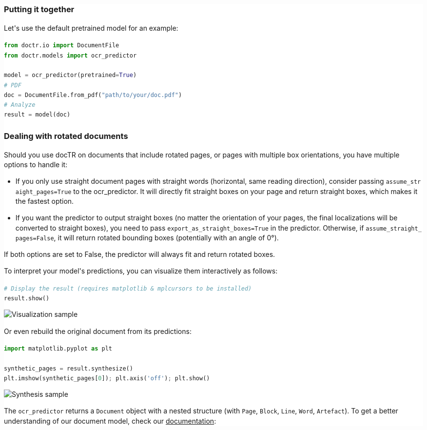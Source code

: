 ### Putting it together

Let's use the default pretrained model for an example:

```python
from doctr.io import DocumentFile
from doctr.models import ocr_predictor

model = ocr_predictor(pretrained=True)
# PDF
doc = DocumentFile.from_pdf("path/to/your/doc.pdf")
# Analyze
result = model(doc)
```

### Dealing with rotated documents

Should you use docTR on documents that include rotated pages, or pages with multiple box orientations,
you have multiple options to handle it:

- If you only use straight document pages with straight words (horizontal, same reading direction),
consider passing `assume_straight_pages=True` to the ocr_predictor. It will directly fit straight boxes
on your page and return straight boxes, which makes it the fastest option.

- If you want the predictor to output straight boxes (no matter the orientation of your pages, the final localizations
will be converted to straight boxes), you need to pass `export_as_straight_boxes=True` in the predictor. Otherwise, if `assume_straight_pages=False`, it will return rotated bounding boxes (potentially with an angle of 0°).

If both options are set to False, the predictor will always fit and return rotated boxes.

To interpret your model's predictions, you can visualize them interactively as follows:

```python
# Display the result (requires matplotlib & mplcursors to be installed)
result.show()
```

![Visualization sample](https://github.com/mindee/doctr/raw/main/docs/images/doctr_example_script.gif)

Or even rebuild the original document from its predictions:

```python
import matplotlib.pyplot as plt

synthetic_pages = result.synthesize()
plt.imshow(synthetic_pages[0]); plt.axis('off'); plt.show()
```

![Synthesis sample](https://github.com/mindee/doctr/raw/main/docs/images/synthesized_sample.png)

The `ocr_predictor` returns a `Document` object with a nested structure (with `Page`, `Block`, `Line`, `Word`, `Artefact`).
To get a better understanding of our document model, check our [documentation](https://mindee.github.io/doctr/modules/io.html#document-structure):
